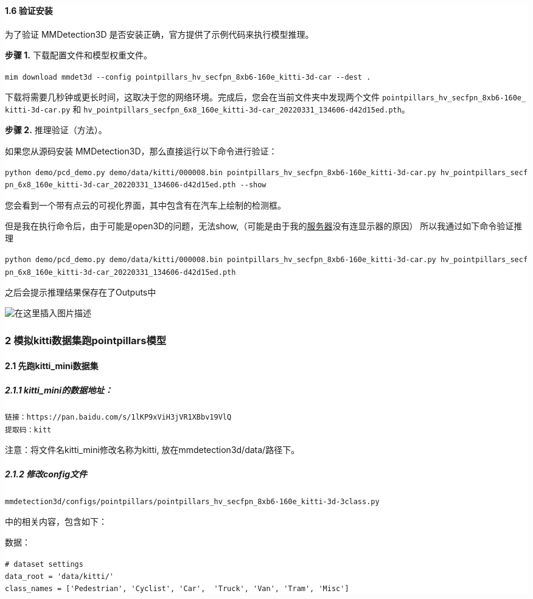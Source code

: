 
#### 1.6 验证安装

为了验证 MMDetection3D 是否安装正确，官方提供了示例代码来执行模型推理。

**步骤 1.** 下载配置文件和模型权重文件。

    mim download mmdet3d --config pointpillars_hv_secfpn_8xb6-160e_kitti-3d-car --dest .
    

下载将需要几秒钟或更长时间，这取决于您的网络环境。完成后，您会在当前文件夹中发现两个文件 `pointpillars_hv_secfpn_8xb6-160e_kitti-3d-car.py` 和 `hv_pointpillars_secfpn_6x8_160e_kitti-3d-car_20220331_134606-d42d15ed.pth`。

**步骤 2.** 推理验证（方法）。

如果您从源码安装 MMDetection3D，那么直接运行以下命令进行验证：

    python demo/pcd_demo.py demo/data/kitti/000008.bin pointpillars_hv_secfpn_8xb6-160e_kitti-3d-car.py hv_pointpillars_secfpn_6x8_160e_kitti-3d-car_20220331_134606-d42d15ed.pth --show
    

您会看到一个带有点云的可视化界面，其中包含有在汽车上绘制的检测框。

但是我在执行命令后，由于可能是open3D的问题，无法show,（可能是由于我的[服务器](https://so.csdn.net/so/search?q=%E6%9C%8D%E5%8A%A1%E5%99%A8&spm=1001.2101.3001.7020)没有连显示器的原因） 所以我通过如下命令验证推理

    python demo/pcd_demo.py demo/data/kitti/000008.bin pointpillars_hv_secfpn_8xb6-160e_kitti-3d-car.py hv_pointpillars_secfpn_6x8_160e_kitti-3d-car_20220331_134606-d42d15ed.pth
    

之后会提示推理结果保存在了Outputs中

![在这里插入图片描述](https://img-blog.csdnimg.cn/direct/a26af773693341938bdbd15d4cbe4a2a.png#pic_center)

### 2 模拟kitti数据集跑pointpillars模型

#### 2.1 先跑kitti\_mini数据集

##### 2.1.1 kitti\_mini的数据地址：

    链接：https://pan.baidu.com/s/1lKP9xViH3jVR1XBbv19VlQ 
    提取码：kitt
    

注意：将文件名kitti\_mini修改名称为kitti, 放在mmdetection3d/data/路径下。

##### 2.1.2 修改config文件

    mmdetection3d/configs/pointpillars/pointpillars_hv_secfpn_8xb6-160e_kitti-3d-3class.py
    

中的相关内容，包含如下：

数据：

    # dataset settings
    data_root = 'data/kitti/'
    class_names = ['Pedestrian', 'Cyclist', 'Car',  'Truck', 'Van', 'Tram', 'Misc']
    
